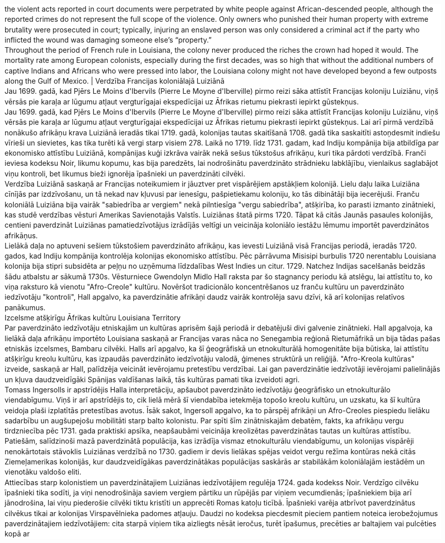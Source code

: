 the violent acts reported in court documents were perpetrated by white people against African-descended people, although the reported crimes do not represent the full scope of the violence. Only owners who punished their human property with extreme brutality were prosecuted in court; typically, injuring an enslaved person was only considered a criminal act if the party who inflicted the wound was damaging someone else’s “property.”<br/>Throughout the period of French rule in Louisiana, the colony never produced the riches the crown had hoped it would. The mortality rate among European colonists, especially during the first decades, was so high that without the additional numbers of captive Indians and Africans who were pressed into labor, the Louisiana colony might not have developed beyond a few outposts along the Gulf of Mexico. | Verdzība Francijas koloniālajā Luiziānā<br/>Jau 1699. gadā, kad Pjērs Le Moins d'Ibervils (Pierre Le Moyne d'Iberville) pirmo reizi sāka attīstīt Francijas koloniju Luiziānu, viņš vērsās pie karaļa ar lūgumu atļaut vergturīgajai ekspedīcijai uz Āfrikas rietumu piekrasti iepirkt gūstekņus.<br/>Jau 1699. gadā, kad Pjērs Le Moins d'Ibervils (Pierre Le Moyne d'Iberville) pirmo reizi sāka attīstīt Francijas koloniju Luiziānu, viņš vērsās pie karaļa ar lūgumu atļaut vergturīgajai ekspedīcijai uz Āfrikas rietumu piekrasti iepirkt gūstekņus. Lai arī pirmā verdzībā nonākušo afrikāņu krava Luiziānā ieradās tikai 1719. gadā, kolonijas tautas skaitīšanā 1708. gadā tika saskaitīti astoņdesmit indiešu vīrieši un sievietes, kas tika turēti kā vergi starp visiem 278. Laikā no 1719. līdz 1731. gadam, kad Indiju kompānija bija atbildīga par ekonomisko attīstību Luiziānā, kompānijas kuģi izkrāva vairāk nekā sešus tūkstošus afrikāņu, kuri tika pārdoti verdzībā. Franči ieviesa kodeksu Noir, likumu kopumu, kas bija paredzēts, lai nodrošinātu paverdzināto strādnieku labklājību, vienlaikus saglabājot viņu kontroli, bet likumus bieži ignorēja īpašnieki un paverdzināti cilvēki.<br/>Verdzība Luiziānā saskaņā ar Francijas noteikumiem ir jāuztver pret vispārējiem apstākļiem kolonijā. Lielu daļu laika Luiziāna cīnījās par izdzīvošanu, un tā nekad nav kļuvusi par ienesīgu, pašpietiekamu koloniju, ko tās dibinātāji bija iecerējuši. Franču koloniālā Luiziāna bija vairāk "sabiedrība ar vergiem" nekā pilntiesīga "vergu sabiedrība", atšķirība, ko parasti izmanto zinātnieki, kas studē verdzības vēsturi Amerikas Savienotajās Valstīs. Luiziānas štatā pirms 1720. Tāpat kā citās Jaunās pasaules kolonijās, centieni paverdzināt Luiziānas pamatiedzīvotājus izrādījās veltīgi un veicināja koloniālo iestāžu lēmumu importēt paverdzinātos afrikāņus.<br/>Lielākā daļa no aptuveni sešiem tūkstošiem paverdzināto afrikāņu, kas ievesti Luiziānā visā Francijas periodā, ieradās 1720. gados, kad Indiju kompānija kontrolēja kolonijas ekonomisko attīstību. Pēc pārrāvuma Misisipi burbulis 1720 nerentablu Louisiana kolonija bija stipri subsidēta ar peļņu no uzņēmuma līdzdalības West Indies un citur. 1729. Natchez Indijas sacelšanās beidzās šādu atbalstu ar sākumā 1730s. Vēsturniece Gwendolyn Midlo Hall raksta par šo stagnancy periodu kā atslēgu, lai attīstītu to, ko viņa raksturo kā vienotu "Afro-Creole" kultūru. Novēršot tradicionālo koncentrēšanos uz franču kultūru un paverdzināto iedzīvotāju "kontroli", Hall apgalvo, ka paverdzinātie afrikāņi daudz vairāk kontrolēja savu dzīvi, kā arī kolonijas relatīvos panākumus.<br/>Izcelsme atšķirīgu Āfrikas kultūru Louisiana Territory<br/>Par paverdzināto iedzīvotāju etniskajām un kultūras aprisēm šajā periodā ir debatējuši divi galvenie zinātnieki. Hall apgalvoja, ka lielākā daļa afrikāņu importēto Louisiana saskaņā ar Francijas varas nāca no Senegambia reģionā Rietumāfrikā un bija tādas pašas etniskās izcelsmes, Bambaru cilvēki. Halls arī apgalvo, ka šī ģeogrāfiskā un etnokulturālā homogenitāte bija būtiska, lai attīstītu atšķirīgu kreolu kultūru, kas izpaudās paverdzināto iedzīvotāju valodā, ģimenes struktūrā un reliģijā. "Afro-Kreola kultūras" izveide, saskaņā ar Hall, palīdzēja veicināt ievērojamu pretestību verdzībai. Lai gan paverdzinātie iedzīvotāji ievērojami palielinājās un kļuva daudzveidīgāki Spānijas valdīšanas laikā, tās kultūras pamati tika izveidoti agri.<br/>Tomass Ingersolls ir apstrīdējis Halla interpretāciju, apšaubot paverdzināto iedzīvotāju ģeogrāfisko un etnokulturālo viendabīgumu. Viņš ir arī apstrīdējis to, cik lielā mērā šī viendabība ietekmēja topošo kreolu kultūru, un uzskatu, ka šī kultūra veidoja plaši izplatītās pretestības avotus. Īsāk sakot, Ingersoll apgalvo, ka to pārspēj afrikāņi un Afro-Creoles piespiedu lielāku sadarbību un augšupejošu mobilitāti starp balto kolonistu. Par spīti šīm zinātniskajām debatēm, fakts, ka afrikāņu vergu tirdzniecība pēc 1731. gada praktiski apsīka, neapšaubāmi veicināja kreolizētas paverdzinātas tautas un kultūras attīstību. Patiešām, salīdzinoši mazā paverdzinātā populācija, kas izrādīja vismaz etnokulturālu viendabīgumu, un kolonijas vispārēji nenokārtotais stāvoklis Luiziānas verdzībā no 1730. gadiem ir devis lielākas spējas veidot vergu režīma kontūras nekā citās Ziemeļamerikas kolonijās, kur daudzveidīgākas paverdzinātākas populācijas saskārās ar stabilākām koloniālajām iestādēm un vienotāku valdošo eliti.<br/>Attiecības starp kolonistiem un paverdzinātajiem Luiziānas iedzīvotājiem regulēja 1724. gada kodekss Noir. Verdzīgo cilvēku īpašnieki tika sodīti, ja viņi nenodrošināja saviem vergiem pārtiku un rūpējās par viņiem vecumdienās; īpašniekiem bija arī jānodrošina, lai viņu piederošie cilvēki tiktu kristīti un apprecēti Romas katoļu ticībā. Īpašnieki varēja atbrīvot paverdzinātus cilvēkus tikai ar kolonijas Virspavēlnieka padomes atļauju. Daudzi no kodeksa piecdesmit pieciem pantiem noteica ierobežojumus paverdzinātajiem iedzīvotājiem: cita starpā viņiem tika aizliegts nēsāt ieročus, turēt īpašumus, precēties ar baltajiem vai pulcēties kopā ar